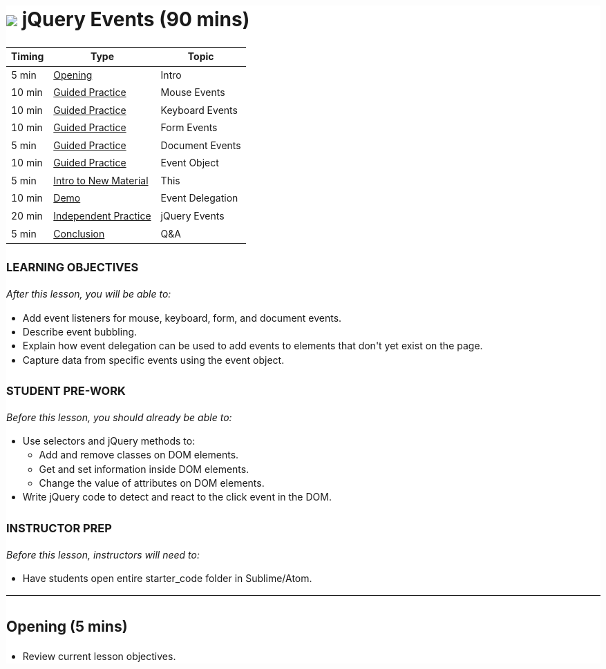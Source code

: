# ![](https://ga-dash.s3.amazonaws.com/production/assets/logo-9f88ae6c9c3871690e33280fcf557f33.png) jQuery Events (90 mins)


| Timing | Type | Topic |
| --- | --- | --- |
| 5 min | [Opening](#opening) | Intro |
| 10 min | [Guided Practice](#mouse-events) | Mouse Events |
| 10 min | [ Guided Practice](#keyboard-events) | Keyboard Events |
| 10 min | [Guided Practice](#form-events) | Form Events |
| 5 min | [Guided Practice](#document-events) | Document Events |
| 10 min | [Guided Practice](#event-object) | Event Object |
| 5 min | [Intro to New Material](#this) | This |
| 10 min | [Demo](#event-delegation) | Event Delegation |
| 20 min | [Independent Practice](#independent-practice) | jQuery Events |
| 5 min | [Conclusion](#conclusion) |Q&A |

### LEARNING OBJECTIVES
*After this lesson, you will be able to:*

- Add event listeners for mouse, keyboard, form, and document events.
- Describe event bubbling.
- Explain how event delegation can be used to add events to elements that don't yet exist on the page.
- Capture data from specific events using the event object.

### STUDENT PRE-WORK
*Before this lesson, you should already be able to:*

- Use selectors and jQuery methods to:
	- Add and remove classes on DOM elements.
	- Get and set information inside DOM elements.
	- Change the value of attributes on DOM elements.
- Write jQuery code to detect and react to the click event in the DOM.

### INSTRUCTOR PREP
*Before this lesson, instructors will need to:*

- Have students open entire starter_code folder in Sublime/Atom.

---
<a name="opening"></a>
## Opening (5 mins)
- Review current lesson objectives.
